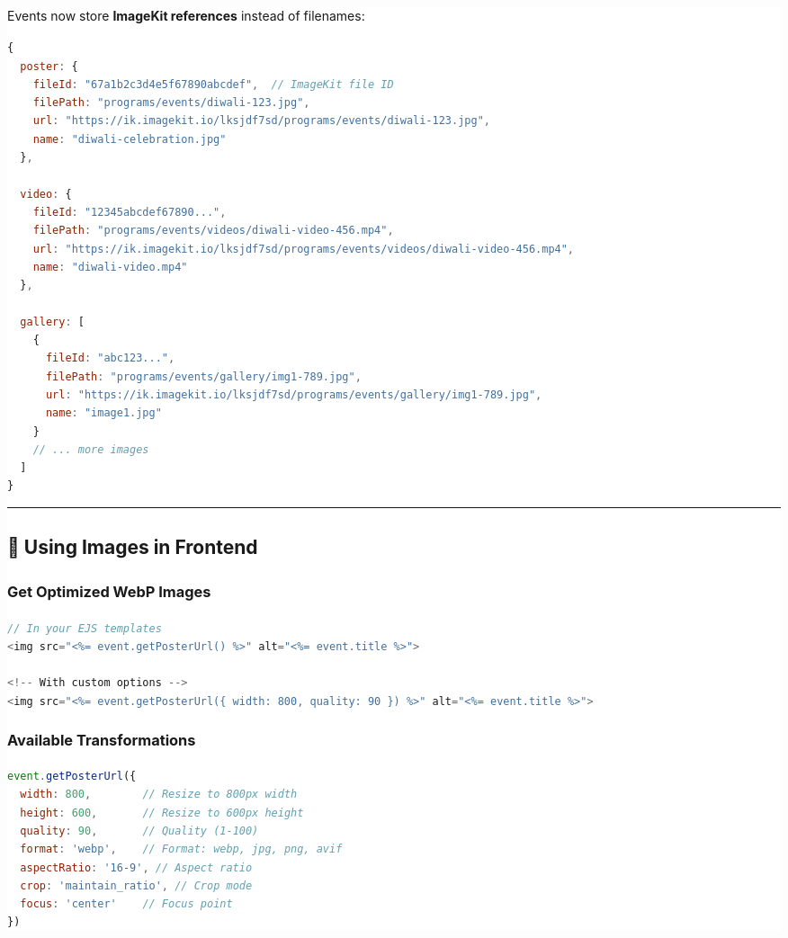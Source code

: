 Events now store **ImageKit references** instead of filenames:

```javascript
{
  poster: {
    fileId: "67a1b2c3d4e5f67890abcdef",  // ImageKit file ID
    filePath: "programs/events/diwali-123.jpg",
    url: "https://ik.imagekit.io/lksjdf7sd/programs/events/diwali-123.jpg",
    name: "diwali-celebration.jpg"
  },
  
  video: {
    fileId: "12345abcdef67890...",
    filePath: "programs/events/videos/diwali-video-456.mp4",
    url: "https://ik.imagekit.io/lksjdf7sd/programs/events/videos/diwali-video-456.mp4",
    name: "diwali-video.mp4"
  },
  
  gallery: [
    {
      fileId: "abc123...",
      filePath: "programs/events/gallery/img1-789.jpg",
      url: "https://ik.imagekit.io/lksjdf7sd/programs/events/gallery/img1-789.jpg",
      name: "image1.jpg"
    }
    // ... more images
  ]
}
```

---

## 🎨 Using Images in Frontend

### Get Optimized WebP Images

```javascript
// In your EJS templates
<img src="<%= event.getPosterUrl() %>" alt="<%= event.title %>">

<!-- With custom options -->
<img src="<%= event.getPosterUrl({ width: 800, quality: 90 }) %>" alt="<%= event.title %>">
```

### Available Transformations

```javascript
event.getPosterUrl({
  width: 800,        // Resize to 800px width
  height: 600,       // Resize to 600px height
  quality: 90,       // Quality (1-100)
  format: 'webp',    // Format: webp, jpg, png, avif
  aspectRatio: '16-9', // Aspect ratio
  crop: 'maintain_ratio', // Crop mode
  focus: 'center'    // Focus point
})
```
